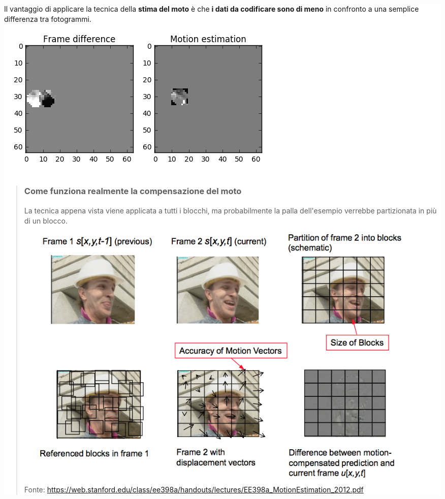 Il vantaggio di applicare la tecnica della **stima del moto** è che **i dati da codificare sono di meno** in confronto a una semplice differenza tra fotogrammi.

![Differenza tra fotogrammi vs stima del moto](/i/comparison_delta_vs_motion_estimation.png "Differenza tra fotogrammi vs stima del moto")

> ### Come funziona realmente la compensazione del moto
> La tecnica appena vista viene applicata a tutti i blocchi, ma probabilmente la palla dell'esempio verrebbe partizionata in più di un blocco.
>  ![Compensazione del moto nella realtà](/i/real_world_motion_compensation.png "Compensazione del moto nella realtà")
> Fonte: https://web.stanford.edu/class/ee398a/handouts/lectures/EE398a_MotionEstimation_2012.pdf
